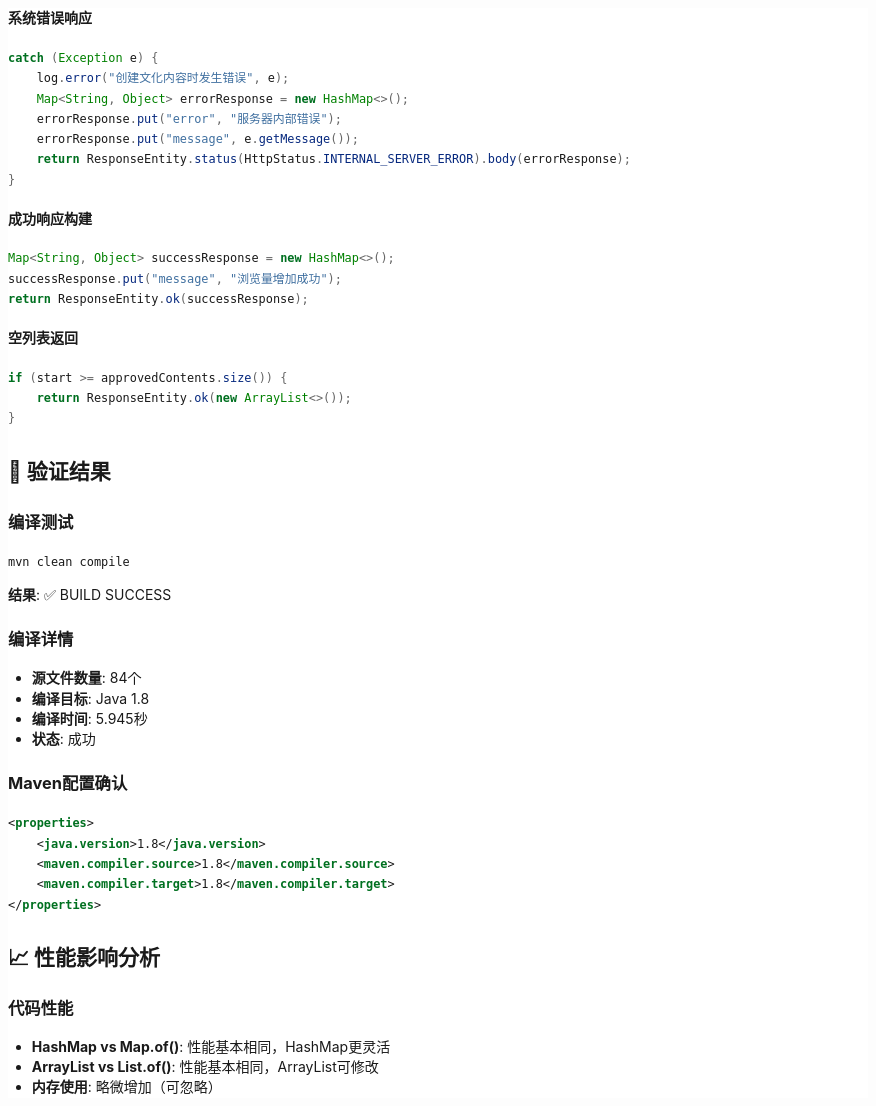 #### 系统错误响应
```java
catch (Exception e) {
    log.error("创建文化内容时发生错误", e);
    Map<String, Object> errorResponse = new HashMap<>();
    errorResponse.put("error", "服务器内部错误");
    errorResponse.put("message", e.getMessage());
    return ResponseEntity.status(HttpStatus.INTERNAL_SERVER_ERROR).body(errorResponse);
}
```

#### 成功响应构建
```java
Map<String, Object> successResponse = new HashMap<>();
successResponse.put("message", "浏览量增加成功");
return ResponseEntity.ok(successResponse);
```

#### 空列表返回
```java
if (start >= approvedContents.size()) {
    return ResponseEntity.ok(new ArrayList<>());
}
```

## 🧪 验证结果

### 编译测试
```bash
mvn clean compile
```

**结果**: ✅ BUILD SUCCESS

### 编译详情
- **源文件数量**: 84个
- **编译目标**: Java 1.8
- **编译时间**: 5.945秒
- **状态**: 成功

### Maven配置确认
```xml
<properties>
    <java.version>1.8</java.version>
    <maven.compiler.source>1.8</maven.compiler.source>
    <maven.compiler.target>1.8</maven.compiler.target>
</properties>
```

## 📈 性能影响分析

### 代码性能
- **HashMap vs Map.of()**: 性能基本相同，HashMap更灵活
- **ArrayList vs List.of()**: 性能基本相同，ArrayList可修改
- **内存使用**: 略微增加（可忽略）

